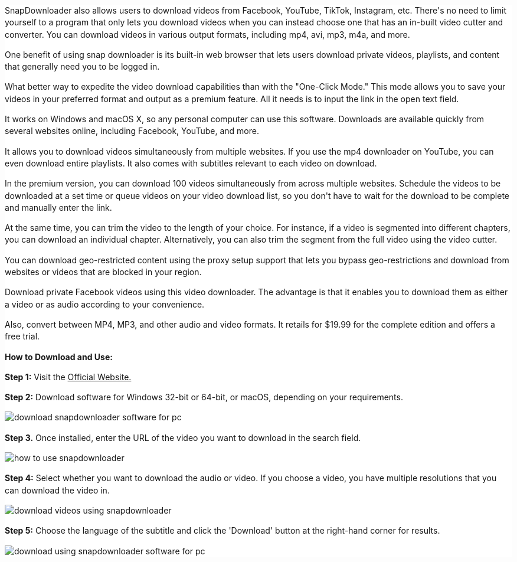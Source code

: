 SnapDownloader also allows users to download videos from Facebook, YouTube, TikTok, Instagram, etc. There's no need to limit yourself to a program that only lets you download videos when you can instead choose one that has an in-built video cutter and converter. You can download videos in various output formats, including mp4, avi, mp3, m4a, and more.

One benefit of using snap downloader is its built-in web browser that lets users download private videos, playlists, and content that generally need you to be logged in.

What better way to expedite the video download capabilities than with the "One-Click Mode." This mode allows you to save your videos in your preferred format and output as a premium feature. All it needs is to input the link in the open text field.

It works on Windows and macOS X, so any personal computer can use this software. Downloads are available quickly from several websites online, including Facebook, YouTube, and more.

It allows you to download videos simultaneously from multiple websites. If you use the mp4 downloader on YouTube, you can even download entire playlists. It also comes with subtitles relevant to each video on download.

In the premium version, you can download 100 videos simultaneously from across multiple websites. Schedule the videos to be downloaded at a set time or queue videos on your video download list, so you don't have to wait for the download to be complete and manually enter the link.

At the same time, you can trim the video to the length of your choice. For instance, if a video is segmented into different chapters, you can download an individual chapter. Alternatively, you can also trim the segment from the full video using the video cutter.

You can download geo-restricted content using the proxy setup support that lets you bypass geo-restrictions and download from websites or videos that are blocked in your region.

Download private Facebook videos using this video downloader. The advantage is that it enables you to download them as either a video or as audio according to your convenience.

Also, convert between MP4, MP3, and other audio and video formats. It retails for $19.99 for the complete edition and offers a free trial.

**How to Download and Use:**

**Step 1:** Visit the [Official Website.](https://snapdownloader.com/downloads)

**Step 2:** Download software for Windows 32-bit or 64-bit, or macOS, depending on your requirements.

![download snapdownloader software for pc](https://images.wondershare.com/filmora/article-images/2021/facebook-downloader-mp4-1.png)

**Step 3\.** Once installed, enter the URL of the video you want to download in the search field.

![how to use snapdownloader](https://images.wondershare.com/filmora/article-images/2021/facebook-downloader-mp4-2.png)

**Step 4:** Select whether you want to download the audio or video. If you choose a video, you have multiple resolutions that you can download the video in.

![download videos using snapdownloader](https://images.wondershare.com/filmora/article-images/2021/facebook-downloader-mp4-3.png)

**Step 5:** Choose the language of the subtitle and click the 'Download' button at the right-hand corner for results.

![download using snapdownloader software for pc](https://images.wondershare.com/filmora/article-images/2021/facebook-downloader-mp4-4.png)

